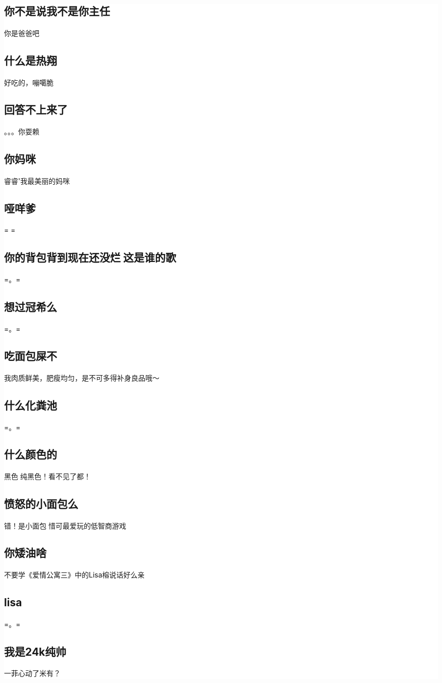 ## 你不是说我不是你主任
你是爸爸吧

## 什么是热翔
好吃的，嘣噶脆

## 回答不上来了
。。。你耍赖

## 你妈咪
睿睿'我最美丽的妈咪

## 哑咩爹
= =

## 你的背包背到现在还没烂  这是谁的歌
=。=

## 想过冠希么
=。=

## 吃面包屎不
我肉质鲜美，肥瘦均匀，是不可多得补身良品哦～

## 什么化粪池
=。=

## 什么颜色的
黑色 纯黑色！看不见了都！

## 愤怒的小面包么
错！是小面包    惜可最爱玩的低智商游戏

## 你矮油啥
不要学《爱情公寓三》中的Lisa榕说话好么亲

## lisa
=。=

## 我是24k纯帅
一菲心动了米有？
